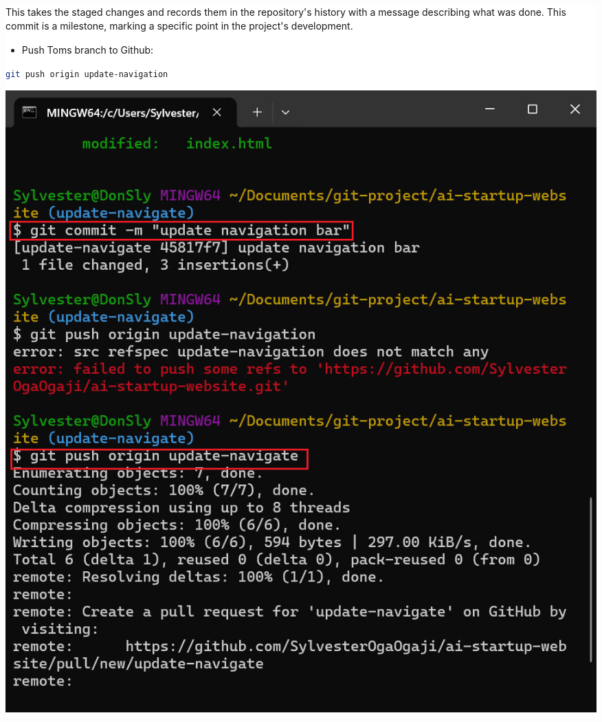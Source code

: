 This takes the staged changes and records them in the repository's history with a message describing what was done. This commit is a milestone, marking a specific point in the project's development.

- Push Toms branch to Github:

```bash
git push origin update-navigation
```

![Push Tom's Branch](./img/20%20commit%20and%20push.jpg)
